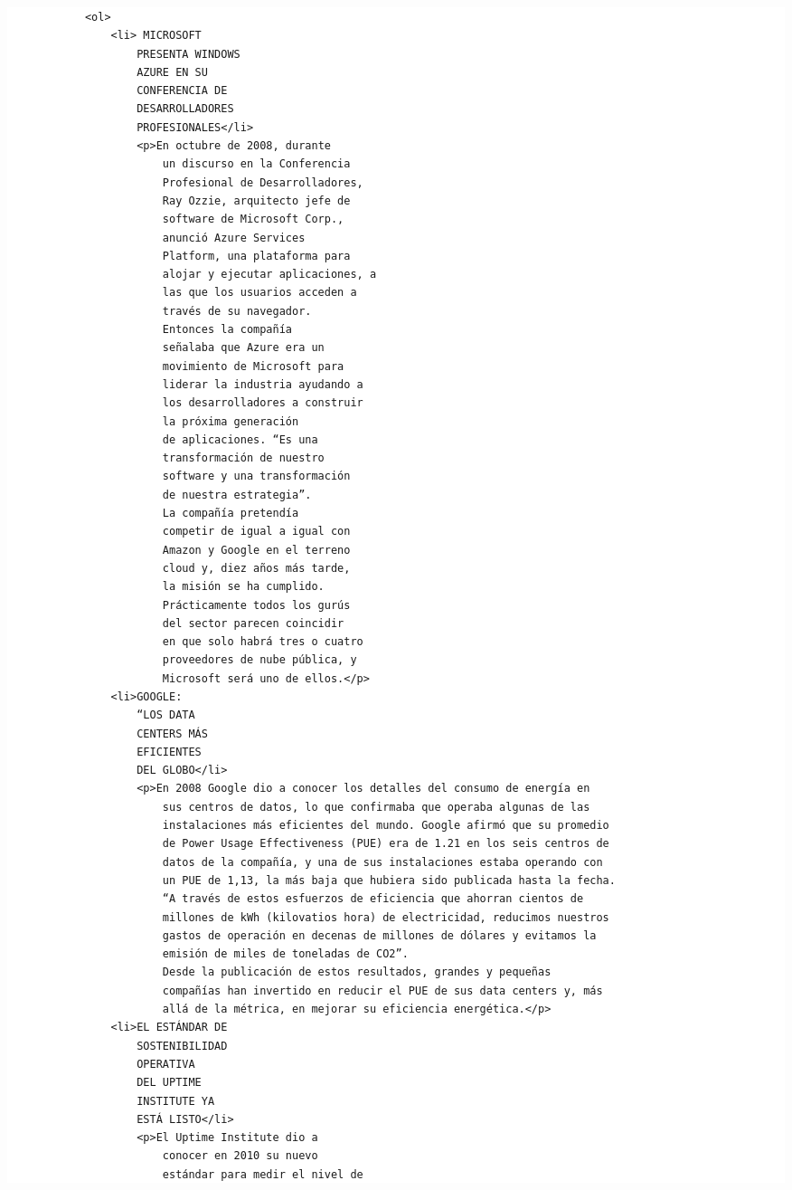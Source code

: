                 <ol>
                    <li> MICROSOFT
                        PRESENTA WINDOWS
                        AZURE EN SU
                        CONFERENCIA DE
                        DESARROLLADORES
                        PROFESIONALES</li>
                        <p>En octubre de 2008, durante
                            un discurso en la Conferencia
                            Profesional de Desarrolladores,
                            Ray Ozzie, arquitecto jefe de
                            software de Microsoft Corp.,
                            anunció Azure Services
                            Platform, una plataforma para
                            alojar y ejecutar aplicaciones, a
                            las que los usuarios acceden a
                            través de su navegador.
                            Entonces la compañía
                            señalaba que Azure era un
                            movimiento de Microsoft para
                            liderar la industria ayudando a
                            los desarrolladores a construir
                            la próxima generación
                            de aplicaciones. “Es una
                            transformación de nuestro
                            software y una transformación
                            de nuestra estrategia”.
                            La compañía pretendía
                            competir de igual a igual con
                            Amazon y Google en el terreno
                            cloud y, diez años más tarde,
                            la misión se ha cumplido.
                            Prácticamente todos los gurús
                            del sector parecen coincidir
                            en que solo habrá tres o cuatro
                            proveedores de nube pública, y
                            Microsoft será uno de ellos.</p>
                    <li>GOOGLE:
                        “LOS DATA
                        CENTERS MÁS
                        EFICIENTES
                        DEL GLOBO</li>
                        <p>En 2008 Google dio a conocer los detalles del consumo de energía en
                            sus centros de datos, lo que confirmaba que operaba algunas de las
                            instalaciones más eficientes del mundo. Google afirmó que su promedio
                            de Power Usage Effectiveness (PUE) era de 1.21 en los seis centros de
                            datos de la compañía, y una de sus instalaciones estaba operando con
                            un PUE de 1,13, la más baja que hubiera sido publicada hasta la fecha.
                            “A través de estos esfuerzos de eficiencia que ahorran cientos de
                            millones de kWh (kilovatios hora) de electricidad, reducimos nuestros
                            gastos de operación en decenas de millones de dólares y evitamos la
                            emisión de miles de toneladas de CO2”.
                            Desde la publicación de estos resultados, grandes y pequeñas
                            compañías han invertido en reducir el PUE de sus data centers y, más
                            allá de la métrica, en mejorar su eficiencia energética.</p>
                    <li>EL ESTÁNDAR DE
                        SOSTENIBILIDAD
                        OPERATIVA
                        DEL UPTIME
                        INSTITUTE YA
                        ESTÁ LISTO</li>
                        <p>El Uptime Institute dio a
                            conocer en 2010 su nuevo
                            estándar para medir el nivel de